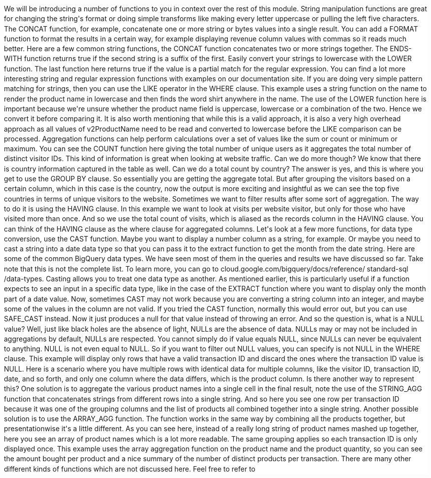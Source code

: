 We will be introducing a number of functions to you in context over the rest of this module. String manipulation functions are great for changing the string's format or doing simple transforms like making every letter uppercase or pulling the left five characters. The CONCAT function, for example, concatenate one or more string or bytes values into a single result. You can add a FORMAT function to format the results in a certain way, for example displaying revenue column values with commas so it reads much better. Here are a few common string functions, the CONCAT function concatenates two or more strings together. The ENDS-WITH function returns true if the second string is a suffix of the first. Easily convert your strings to lowercase with the LOWER function. The last function here returns true if the value is a partial match for the regular expression. You can find a lot more interesting string and regular expression functions with examples on our documentation site. If you are doing very simple pattern matching for strings, then you can use the LIKE operator in the WHERE clause. This example uses a string function on the name to render the product name in lowercase and then finds the word shirt anywhere in the name. The use of the LOWER function here is important because we're unsure whether the product name field is uppercase, lowercase or a combination of the two. Hence we convert it before comparing it. It is also worth mentioning that while this is a valid approach, it is also a very high overhead approach as all values of v2ProductName need to be read and converted to lowercase before the LIKE comparison can be processed. Aggregation functions can help perform calculations over a set of values like the sum or count or minimum or maximum. You can see the COUNT function here giving the total number of unique users as it aggregates the total number of distinct visitor IDs. This kind of information is great when looking at website traffic. Can we do more though? We know that there is country information captured in the table as well. Can we do a total count by country? The answer is yes, and this is where you get to use the GROUP BY clause. So essentially you are getting the aggregate total. But after grouping the visitors based on a certain column, which in this case is the country, now the output is more exciting and insightful as we can see the top five countries in terms of unique visitors to the website. Sometimes we want to filter results after some sort of aggregation. The way to do it is using the HAVING clause. In this example we want to look at visits per website visitor, but only for those who have visited more than once. And so we use the total count of visits, which is aliased as the records column in the HAVING clause. You can think of the HAVING clause as the where clause for aggregated columns. Let's look at a few more functions, for data type conversion, use the CAST function. Maybe you want to display a number column as a string, for example. Or maybe you need to cast a string into a date data type so that you can pass it to the extract function to get the month from the date string. Here are some of the common BigQuery data types. We have seen most of them in the queries and results we have discussed so far. Take note that this is not the complete list. To learn more, you can go to cloud.google.com/bigquery/docs/reference/ standard-sql /data-types. Casting allows you to treat one data type as another. As mentioned earlier, this is particularly useful if a function expects to see an input in a specific data type, like in the case of the EXTRACT function where you want to display only the month part of a date value. Now, sometimes CAST may not work because you are converting a string column into an integer, and maybe some of the values in the column are not valid. If you tried the CAST function, normally this would error out, but you can use SAFE_CAST instead. Now it just produces a null for that value instead of throwing an error. And so the question is, what is a NULL value? Well, just like black holes are the absence of light, NULLs are the absence of data. NULLs may or may not be included in aggregations by default, NULLs are respected. You cannot simply do if value equals NULL, since NULLs can never be equivalent to anything. NULL is not even equal to NULL. So if you want to filter out NULL values, you can specify is not NULL in the WHERE clause. This example will display only rows that have a valid transaction ID and discard the ones where the transaction ID value is NULL. Here is a scenario where you have multiple rows with identical data for multiple columns, like the visitor ID, transaction ID, date, and so forth, and only one column where the data differs, which is the product column. Is there another way to represent this? One solution is to aggregate the various product names into a single cell in the final result, note the use of the STRING_AGG function that concatenates strings from different rows into a single string. And so here you see one row per transaction ID because it was one of the grouping columns and the list of products all combined together into a single string. Another possible solution is to use the ARRAY_AGG function. The function works in the same way by combining all the products together, but presentationwise it's a little different. As you can see here, instead of a really long string of product names mashed up together, here you see an array of product names which is a lot more readable. The same grouping applies so each transaction ID is only displayed once. This example uses the array aggregation function on the product name and the product quantity, so you can see the amount bought per product and a nice summary of the number of distinct products per transaction. There are many other different kinds of functions which are not discussed here. Feel free to refer to